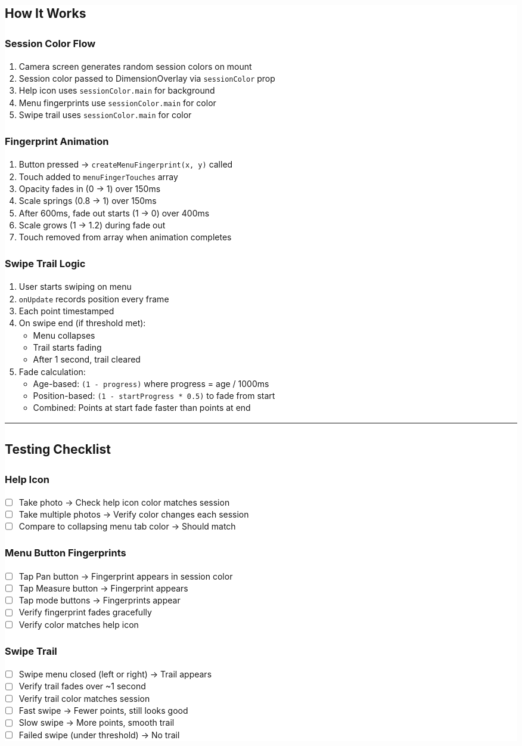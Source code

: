 
## How It Works

### Session Color Flow
1. Camera screen generates random session colors on mount
2. Session color passed to DimensionOverlay via `sessionColor` prop
3. Help icon uses `sessionColor.main` for background
4. Menu fingerprints use `sessionColor.main` for color
5. Swipe trail uses `sessionColor.main` for color

### Fingerprint Animation
1. Button pressed → `createMenuFingerprint(x, y)` called
2. Touch added to `menuFingerTouches` array
3. Opacity fades in (0 → 1) over 150ms
4. Scale springs (0.8 → 1) over 150ms
5. After 600ms, fade out starts (1 → 0) over 400ms
6. Scale grows (1 → 1.2) during fade out
7. Touch removed from array when animation completes

### Swipe Trail Logic
1. User starts swiping on menu
2. `onUpdate` records position every frame
3. Each point timestamped
4. On swipe end (if threshold met):
   - Menu collapses
   - Trail starts fading
   - After 1 second, trail cleared
5. Fade calculation:
   - Age-based: `(1 - progress)` where progress = age / 1000ms
   - Position-based: `(1 - startProgress * 0.5)` to fade from start
   - Combined: Points at start fade faster than points at end

---

## Testing Checklist

### Help Icon
- [ ] Take photo → Check help icon color matches session
- [ ] Take multiple photos → Verify color changes each session
- [ ] Compare to collapsing menu tab color → Should match

### Menu Button Fingerprints  
- [ ] Tap Pan button → Fingerprint appears in session color
- [ ] Tap Measure button → Fingerprint appears
- [ ] Tap mode buttons → Fingerprints appear
- [ ] Verify fingerprint fades gracefully
- [ ] Verify color matches help icon

### Swipe Trail
- [ ] Swipe menu closed (left or right) → Trail appears
- [ ] Verify trail fades over ~1 second
- [ ] Verify trail color matches session
- [ ] Fast swipe → Fewer points, still looks good
- [ ] Slow swipe → More points, smooth trail
- [ ] Failed swipe (under threshold) → No trail
